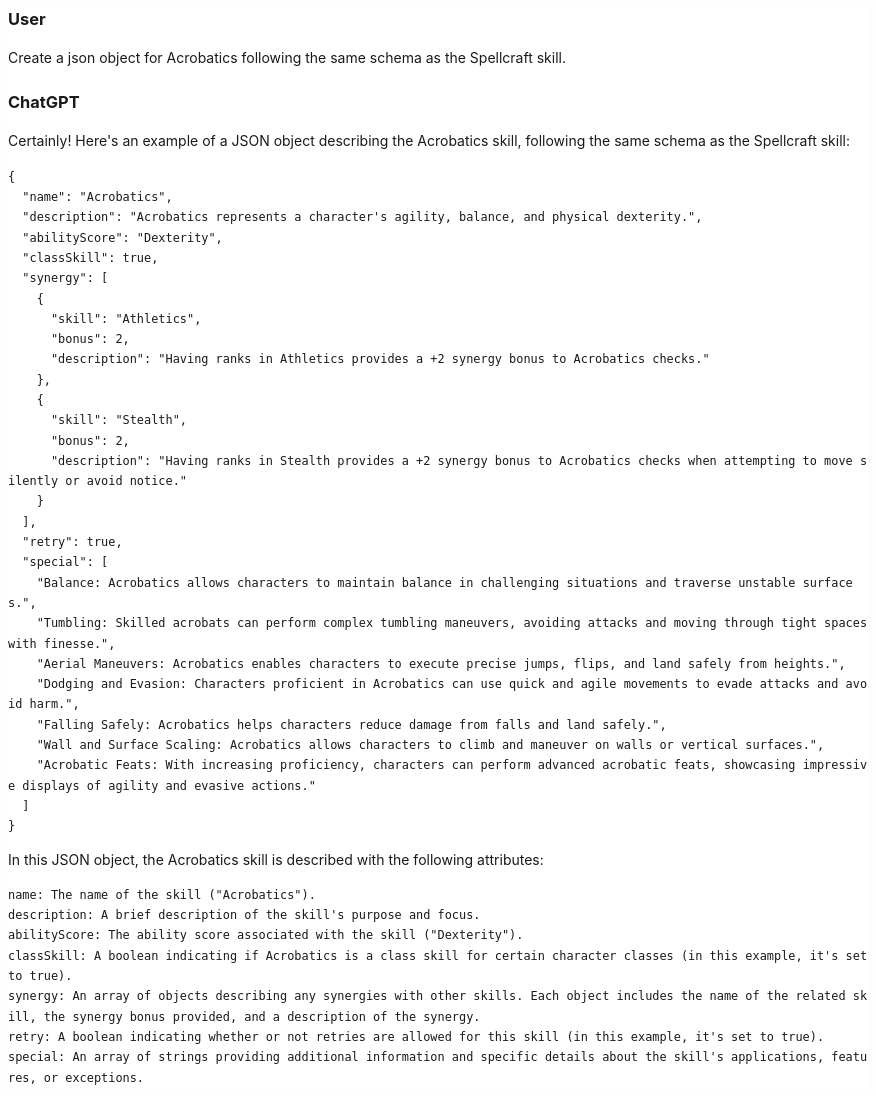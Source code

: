 ### User

Create a json object for Acrobatics following the same schema as the Spellcraft skill.

### ChatGPT


Certainly! Here's an example of a JSON object describing the Acrobatics skill, following the same schema as the Spellcraft skill:

    {
      "name": "Acrobatics",
      "description": "Acrobatics represents a character's agility, balance, and physical dexterity.",
      "abilityScore": "Dexterity",
      "classSkill": true,
      "synergy": [
        {
          "skill": "Athletics",
          "bonus": 2,
          "description": "Having ranks in Athletics provides a +2 synergy bonus to Acrobatics checks."
        },
        {
          "skill": "Stealth",
          "bonus": 2,
          "description": "Having ranks in Stealth provides a +2 synergy bonus to Acrobatics checks when attempting to move silently or avoid notice."
        }
      ],
      "retry": true,
      "special": [
        "Balance: Acrobatics allows characters to maintain balance in challenging situations and traverse unstable surfaces.",
        "Tumbling: Skilled acrobats can perform complex tumbling maneuvers, avoiding attacks and moving through tight spaces with finesse.",
        "Aerial Maneuvers: Acrobatics enables characters to execute precise jumps, flips, and land safely from heights.",
        "Dodging and Evasion: Characters proficient in Acrobatics can use quick and agile movements to evade attacks and avoid harm.",
        "Falling Safely: Acrobatics helps characters reduce damage from falls and land safely.",
        "Wall and Surface Scaling: Acrobatics allows characters to climb and maneuver on walls or vertical surfaces.",
        "Acrobatic Feats: With increasing proficiency, characters can perform advanced acrobatic feats, showcasing impressive displays of agility and evasive actions."
      ]
    }

In this JSON object, the Acrobatics skill is described with the following attributes:

    name: The name of the skill ("Acrobatics").
    description: A brief description of the skill's purpose and focus.
    abilityScore: The ability score associated with the skill ("Dexterity").
    classSkill: A boolean indicating if Acrobatics is a class skill for certain character classes (in this example, it's set to true).
    synergy: An array of objects describing any synergies with other skills. Each object includes the name of the related skill, the synergy bonus provided, and a description of the synergy.
    retry: A boolean indicating whether or not retries are allowed for this skill (in this example, it's set to true).
    special: An array of strings providing additional information and specific details about the skill's applications, features, or exceptions.
